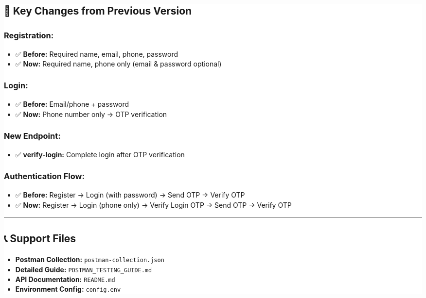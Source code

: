 
## 🔑 Key Changes from Previous Version

### **Registration:**
- ✅ **Before:** Required name, email, phone, password
- ✅ **Now:** Required name, phone only (email & password optional)

### **Login:**
- ✅ **Before:** Email/phone + password
- ✅ **Now:** Phone number only → OTP verification

### **New Endpoint:**
- ✅ **verify-login:** Complete login after OTP verification

### **Authentication Flow:**
- ✅ **Before:** Register → Login (with password) → Send OTP → Verify OTP
- ✅ **Now:** Register → Login (phone only) → Verify Login OTP → Send OTP → Verify OTP

---

## 📞 Support Files

- **Postman Collection:** `postman-collection.json`
- **Detailed Guide:** `POSTMAN_TESTING_GUIDE.md`
- **API Documentation:** `README.md`
- **Environment Config:** `config.env` 